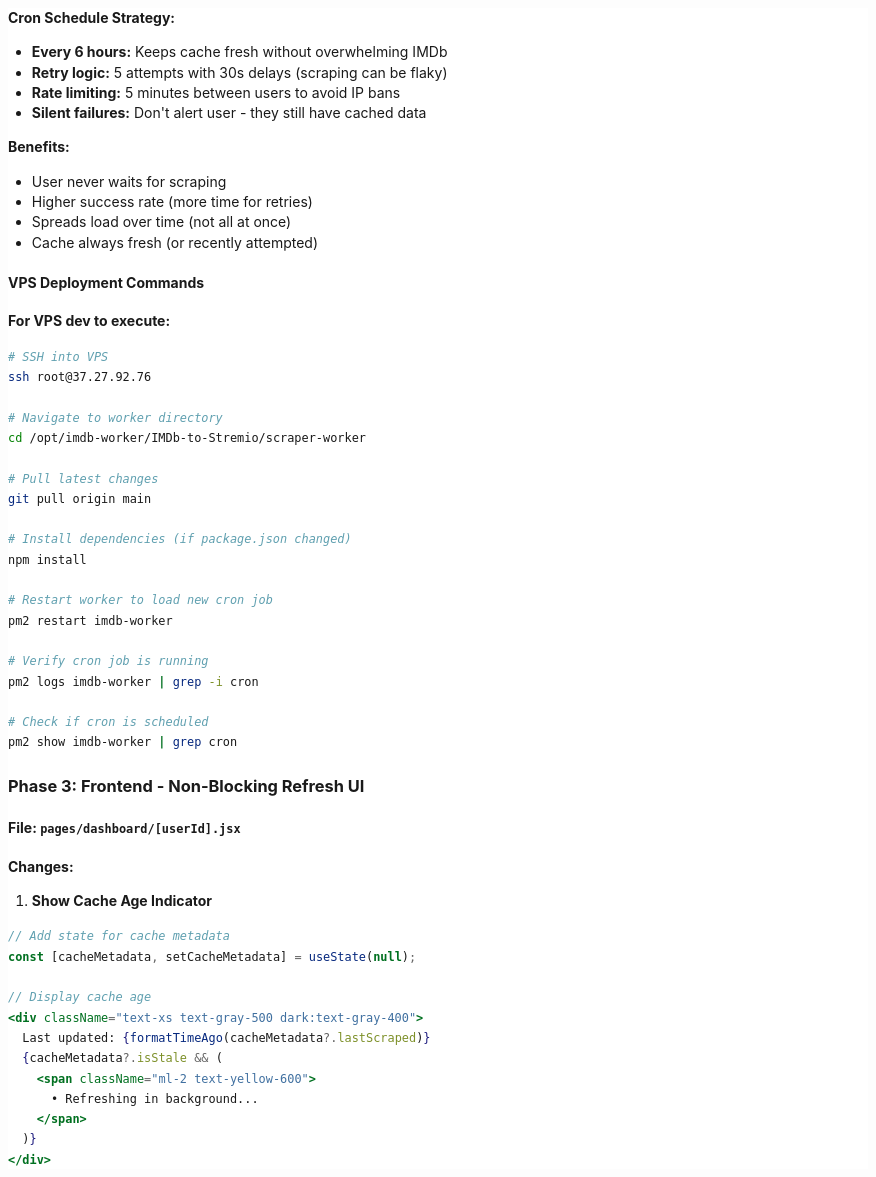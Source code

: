 
**Cron Schedule Strategy:**
- **Every 6 hours:** Keeps cache fresh without overwhelming IMDb
- **Retry logic:** 5 attempts with 30s delays (scraping can be flaky)
- **Rate limiting:** 5 minutes between users to avoid IP bans
- **Silent failures:** Don't alert user - they still have cached data

**Benefits:**
- User never waits for scraping
- Higher success rate (more time for retries)
- Spreads load over time (not all at once)
- Cache always fresh (or recently attempted)

#### VPS Deployment Commands

**For VPS dev to execute:**
```bash
# SSH into VPS
ssh root@37.27.92.76

# Navigate to worker directory
cd /opt/imdb-worker/IMDb-to-Stremio/scraper-worker

# Pull latest changes
git pull origin main

# Install dependencies (if package.json changed)
npm install

# Restart worker to load new cron job
pm2 restart imdb-worker

# Verify cron job is running
pm2 logs imdb-worker | grep -i cron

# Check if cron is scheduled
pm2 show imdb-worker | grep cron
```

### Phase 3: Frontend - Non-Blocking Refresh UI

#### File: `pages/dashboard/[userId].jsx`

**Changes:**

1. **Show Cache Age Indicator**
```jsx
// Add state for cache metadata
const [cacheMetadata, setCacheMetadata] = useState(null);

// Display cache age
<div className="text-xs text-gray-500 dark:text-gray-400">
  Last updated: {formatTimeAgo(cacheMetadata?.lastScraped)}
  {cacheMetadata?.isStale && (
    <span className="ml-2 text-yellow-600">
      • Refreshing in background...
    </span>
  )}
</div>
```
